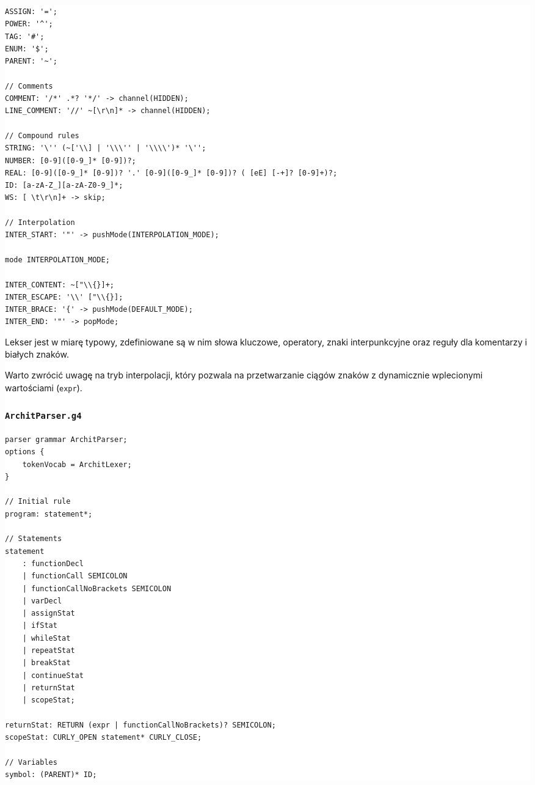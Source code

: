 ```antlr
ASSIGN: '=';
POWER: '^';
TAG: '#';
ENUM: '$';
PARENT: '~';

// Comments
COMMENT: '/*' .*? '*/' -> channel(HIDDEN);
LINE_COMMENT: '//' ~[\r\n]* -> channel(HIDDEN);

// Compound rules
STRING: '\'' (~['\\] | '\\\'' | '\\\\')* '\'';
NUMBER: [0-9]([0-9_]* [0-9])?;
REAL: [0-9]([0-9_]* [0-9])? '.' [0-9]([0-9_]* [0-9])? ( [eE] [-+]? [0-9]+)?;
ID: [a-zA-Z_][a-zA-Z0-9_]*;
WS: [ \t\r\n]+ -> skip;

// Interpolation
INTER_START: '"' -> pushMode(INTERPOLATION_MODE);

mode INTERPOLATION_MODE;

INTER_CONTENT: ~["\\{}]+;
INTER_ESCAPE: '\\' ["\\{}];
INTER_BRACE: '{' -> pushMode(DEFAULT_MODE);
INTER_END: '"' -> popMode;
```

Lekser jest w miarę typowy, zdefiniowane są w nim słowa kluczowe, operatory, znaki interpunkcyjne oraz reguły dla komentarzy i białych znaków.

Warto zwrócić uwagę na tryb interpolacji, który pozwala na przetwarzanie ciągów znaków z dynamicznie wplecionymi wartościami (`expr`).

### `ArchitParser.g4`
```antlr
parser grammar ArchitParser;
options {
    tokenVocab = ArchitLexer;
}

// Initial rule
program: statement*;

// Statements
statement
    : functionDecl
    | functionCall SEMICOLON
    | functionCallNoBrackets SEMICOLON
    | varDecl
    | assignStat
    | ifStat
    | whileStat
    | repeatStat
    | breakStat
    | continueStat
    | returnStat
    | scopeStat;

returnStat: RETURN (expr | functionCallNoBrackets)? SEMICOLON;
scopeStat: CURLY_OPEN statement* CURLY_CLOSE;

// Variables
symbol: (PARENT)* ID;
```
